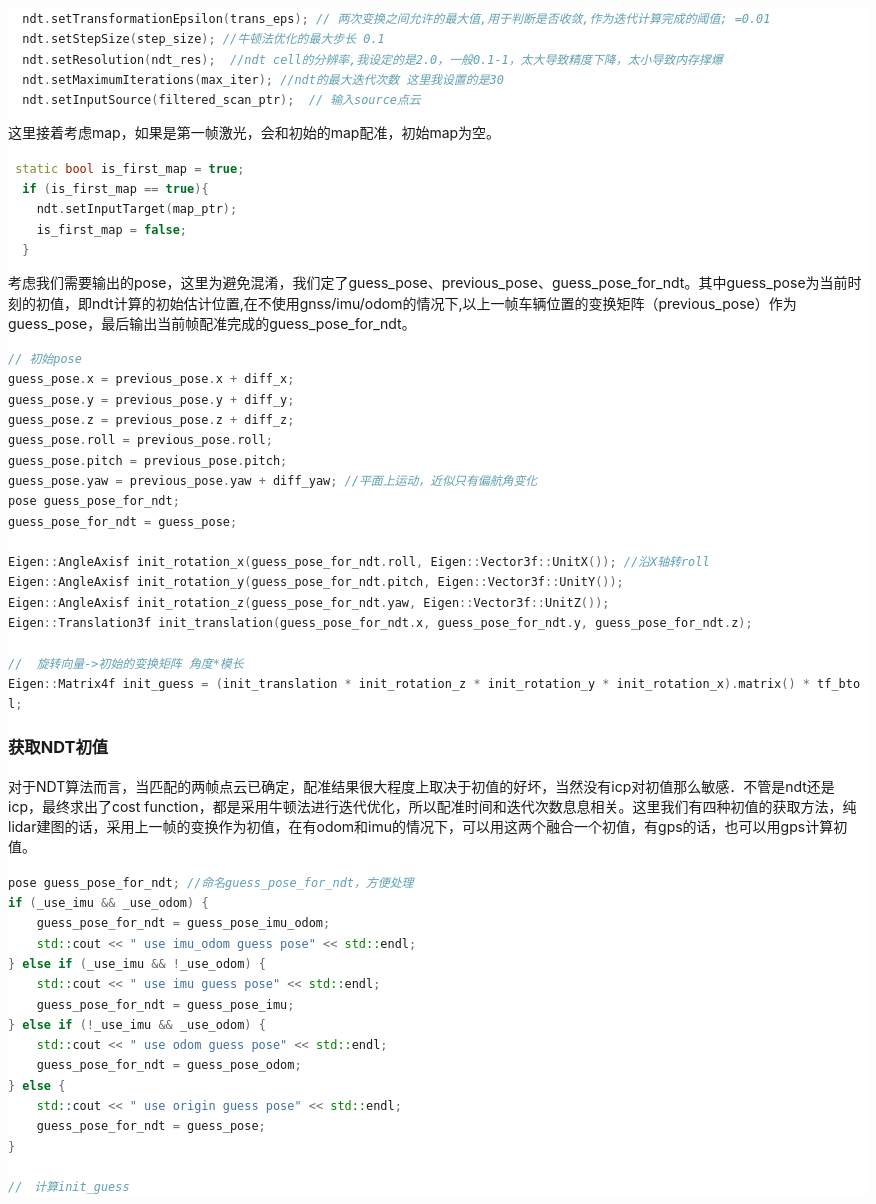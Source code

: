 ```c++
  ndt.setTransformationEpsilon(trans_eps); // 两次变换之间允许的最大值,用于判断是否收敛,作为迭代计算完成的阈值; =0.01
  ndt.setStepSize(step_size); //牛顿法优化的最大步长 0.1
  ndt.setResolution(ndt_res);  //ndt cell的分辨率,我设定的是2.0，一般0.1-1，太大导致精度下降，太小导致内存撑爆
  ndt.setMaximumIterations(max_iter); //ndt的最大迭代次数 这里我设置的是30
  ndt.setInputSource(filtered_scan_ptr);  // 输入source点云
```

这里接着考虑map，如果是第一帧激光，会和初始的map配准，初始map为空。

```c++
 static bool is_first_map = true;
  if (is_first_map == true){
    ndt.setInputTarget(map_ptr);
    is_first_map = false;
  }
```

考虑我们需要输出的pose，这里为避免混淆，我们定了guess_pose、previous_pose、guess_pose_for_ndt。其中guess_pose为当前时刻的初值，即ndt计算的初始估计位置,在不使用gnss/imu/odom的情况下,以上一帧车辆位置的变换矩阵（previous_pose）作为guess_pose，最后输出当前帧配准完成的guess_pose_for_ndt。

```c++
// 初始pose
guess_pose.x = previous_pose.x + diff_x;
guess_pose.y = previous_pose.y + diff_y;
guess_pose.z = previous_pose.z + diff_z;
guess_pose.roll = previous_pose.roll;
guess_pose.pitch = previous_pose.pitch;
guess_pose.yaw = previous_pose.yaw + diff_yaw; //平面上运动，近似只有偏航角变化
pose guess_pose_for_ndt;
guess_pose_for_ndt = guess_pose;

Eigen::AngleAxisf init_rotation_x(guess_pose_for_ndt.roll, Eigen::Vector3f::UnitX()); //沿X轴转roll
Eigen::AngleAxisf init_rotation_y(guess_pose_for_ndt.pitch, Eigen::Vector3f::UnitY());
Eigen::AngleAxisf init_rotation_z(guess_pose_for_ndt.yaw, Eigen::Vector3f::UnitZ());
Eigen::Translation3f init_translation(guess_pose_for_ndt.x, guess_pose_for_ndt.y, guess_pose_for_ndt.z);

//  旋转向量->初始的变换矩阵 角度*模长
Eigen::Matrix4f init_guess = (init_translation * init_rotation_z * init_rotation_y * init_rotation_x).matrix() * tf_btol;
```

### **获取NDT初值**

对于NDT算法而言，当匹配的两帧点云已确定，配准结果很大程度上取决于初值的好坏，当然没有icp对初值那么敏感．不管是ndt还是icp，最终求出了cost function，都是采用牛顿法进行迭代优化，所以配准时间和迭代次数息息相关。这里我们有四种初值的获取方法，纯lidar建图的话，采用上一帧的变换作为初值，在有odom和imu的情况下，可以用这两个融合一个初值，有gps的话，也可以用gps计算初值。

```c++
pose guess_pose_for_ndt; //命名guess_pose_for_ndt，方便处理
if (_use_imu && _use_odom) {
    guess_pose_for_ndt = guess_pose_imu_odom;
    std::cout << " use imu_odom guess pose" << std::endl;
} else if (_use_imu && !_use_odom) {
    std::cout << " use imu guess pose" << std::endl;
    guess_pose_for_ndt = guess_pose_imu;
} else if (!_use_imu && _use_odom) {
    std::cout << " use odom guess pose" << std::endl;
    guess_pose_for_ndt = guess_pose_odom;
} else {
    std::cout << " use origin guess pose" << std::endl;
    guess_pose_for_ndt = guess_pose;
}

//　计算init_guess
```